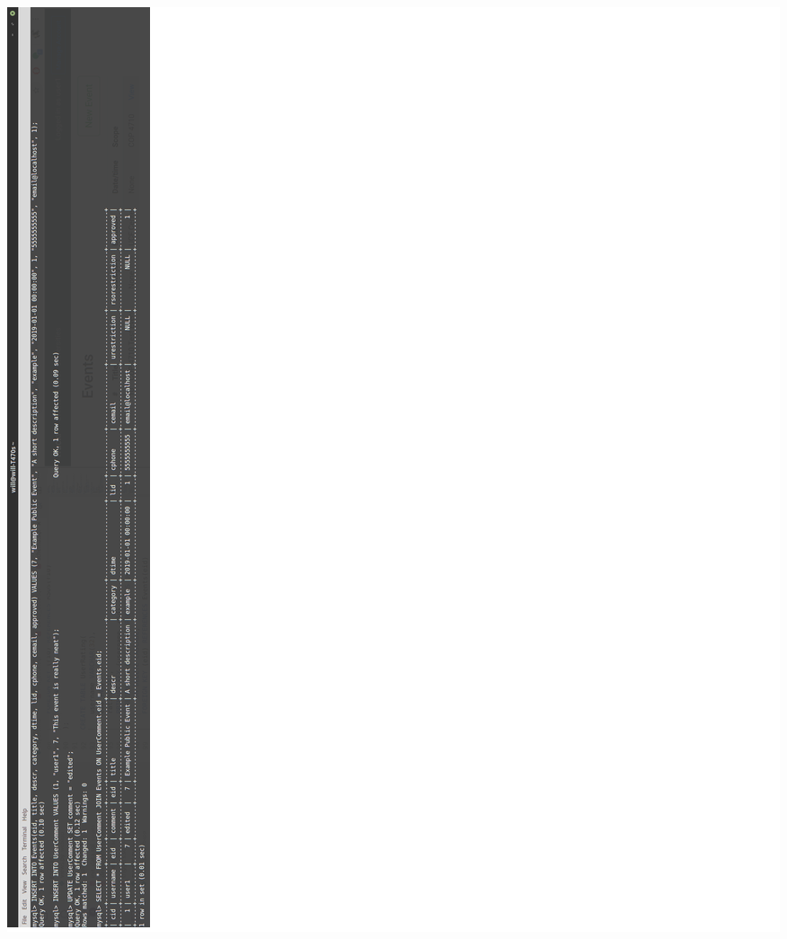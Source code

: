 ![An example of creating a new event, adding a comment to it, and editing that comment. (rotated)](doc/img/example_comments.png)

